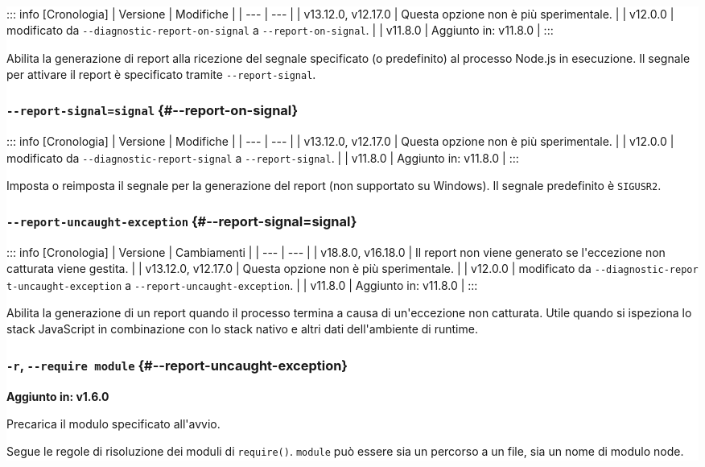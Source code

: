 
::: info [Cronologia]
| Versione | Modifiche |
| --- | --- |
| v13.12.0, v12.17.0 | Questa opzione non è più sperimentale. |
| v12.0.0 | modificato da `--diagnostic-report-on-signal` a `--report-on-signal`. |
| v11.8.0 | Aggiunto in: v11.8.0 |
:::

Abilita la generazione di report alla ricezione del segnale specificato (o predefinito) al processo Node.js in esecuzione. Il segnale per attivare il report è specificato tramite `--report-signal`.

### `--report-signal=signal` {#--report-on-signal}


::: info [Cronologia]
| Versione | Modifiche |
| --- | --- |
| v13.12.0, v12.17.0 | Questa opzione non è più sperimentale. |
| v12.0.0 | modificato da `--diagnostic-report-signal` a `--report-signal`. |
| v11.8.0 | Aggiunto in: v11.8.0 |
:::

Imposta o reimposta il segnale per la generazione del report (non supportato su Windows). Il segnale predefinito è `SIGUSR2`.


### `--report-uncaught-exception` {#--report-signal=signal}

::: info [Cronologia]
| Versione | Cambiamenti |
| --- | --- |
| v18.8.0, v16.18.0 | Il report non viene generato se l'eccezione non catturata viene gestita. |
| v13.12.0, v12.17.0 | Questa opzione non è più sperimentale. |
| v12.0.0 | modificato da `--diagnostic-report-uncaught-exception` a `--report-uncaught-exception`. |
| v11.8.0 | Aggiunto in: v11.8.0 |
:::

Abilita la generazione di un report quando il processo termina a causa di un'eccezione non catturata. Utile quando si ispeziona lo stack JavaScript in combinazione con lo stack nativo e altri dati dell'ambiente di runtime.

### `-r`, `--require module` {#--report-uncaught-exception}

**Aggiunto in: v1.6.0**

Precarica il modulo specificato all'avvio.

Segue le regole di risoluzione dei moduli di `require()`. `module` può essere sia un percorso a un file, sia un nome di modulo node.
